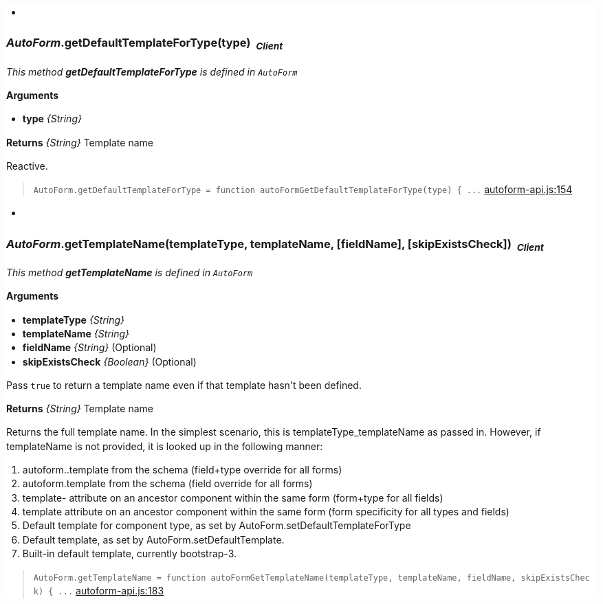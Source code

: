 -

### <a name="AutoForm.getDefaultTemplateForType"></a>*AutoForm*.getDefaultTemplateForType(type)&nbsp;&nbsp;<sub><i>Client</i></sub> ###

*This method __getDefaultTemplateForType__ is defined in `AutoForm`*

__Arguments__

* __type__ *{String}*  

__Returns__  *{String}*
Template name


Reactive.

> ```AutoForm.getDefaultTemplateForType = function autoFormGetDefaultTemplateForType(type) { ...``` [autoform-api.js:154](autoform-api.js#L154)


-

### <a name="AutoForm.getTemplateName"></a>*AutoForm*.getTemplateName(templateType, templateName, [fieldName], [skipExistsCheck])&nbsp;&nbsp;<sub><i>Client</i></sub> ###

*This method __getTemplateName__ is defined in `AutoForm`*

__Arguments__

* __templateType__ *{String}*  
* __templateName__ *{String}*  
* __fieldName__ *{String}*  (Optional)
* __skipExistsCheck__ *{Boolean}*  (Optional)

 Pass `true` to return a template name even if that template hasn't been defined.


__Returns__  *{String}*
Template name


Returns the full template name. In the simplest scenario, this is templateType_templateName
as passed in. However, if templateName is not provided, it is looked up in the following
manner:

1. autoform.<componentType>.template from the schema (field+type override for all forms)
2. autoform.template from the schema (field override for all forms)
3. template-<componentType> attribute on an ancestor component within the same form (form+type for all fields)
4. template attribute on an ancestor component within the same form (form specificity for all types and fields)
5. Default template for component type, as set by AutoForm.setDefaultTemplateForType
6. Default template, as set by AutoForm.setDefaultTemplate.
7. Built-in default template, currently bootstrap-3.

> ```AutoForm.getTemplateName = function autoFormGetTemplateName(templateType, templateName, fieldName, skipExistsCheck) { ...``` [autoform-api.js:183](autoform-api.js#L183)
